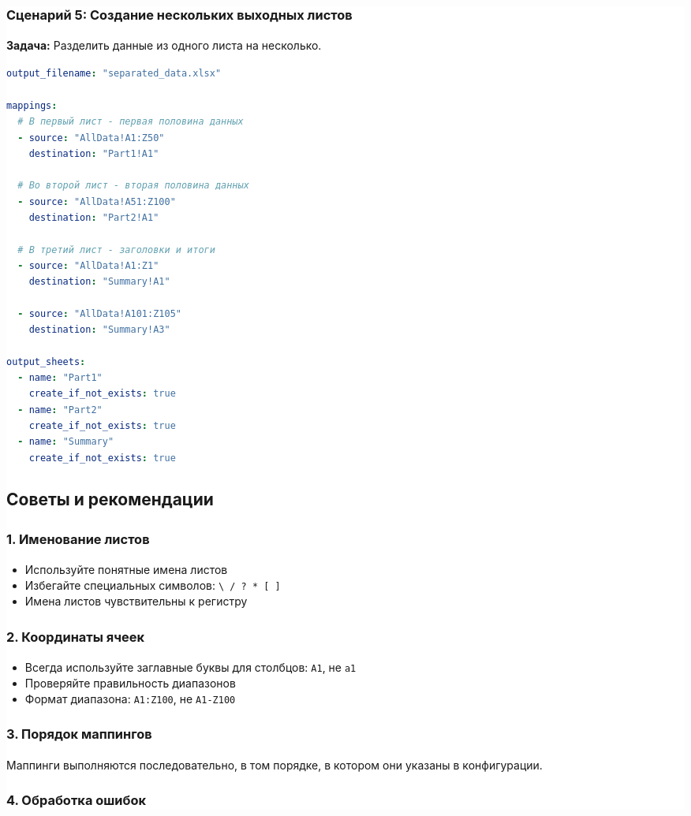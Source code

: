 ### Сценарий 5: Создание нескольких выходных листов

**Задача:** Разделить данные из одного листа на несколько.

```yaml
output_filename: "separated_data.xlsx"

mappings:
  # В первый лист - первая половина данных
  - source: "AllData!A1:Z50"
    destination: "Part1!A1"
  
  # Во второй лист - вторая половина данных
  - source: "AllData!A51:Z100"
    destination: "Part2!A1"
  
  # В третий лист - заголовки и итоги
  - source: "AllData!A1:Z1"
    destination: "Summary!A1"
  
  - source: "AllData!A101:Z105"
    destination: "Summary!A3"

output_sheets:
  - name: "Part1"
    create_if_not_exists: true
  - name: "Part2"
    create_if_not_exists: true
  - name: "Summary"
    create_if_not_exists: true
```

## Советы и рекомендации

### 1. Именование листов

- Используйте понятные имена листов
- Избегайте специальных символов: `\ / ? * [ ]`
- Имена листов чувствительны к регистру

### 2. Координаты ячеек

- Всегда используйте заглавные буквы для столбцов: `A1`, не `a1`
- Проверяйте правильность диапазонов
- Формат диапазона: `A1:Z100`, не `A1-Z100`

### 3. Порядок маппингов

Маппинги выполняются последовательно, в том порядке, в котором они указаны в конфигурации.

### 4. Обработка ошибок
